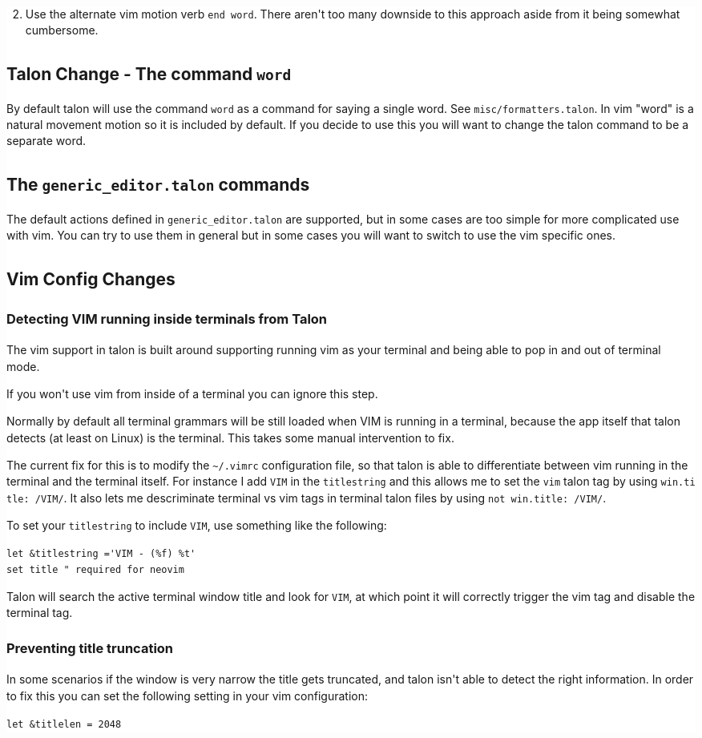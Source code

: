 2. Use the alternate vim motion verb `end word`. There aren't too many
   downside to this approach aside from it being somewhat cumbersome.

## Talon Change - The command `word`

By default talon will use the command `word` as a command for saying a single
word. See `misc/formatters.talon`. In vim "word" is a natural movement motion
so it is included by default. If you decide to use this you will want to
change the talon command to be a separate word.

## The `generic_editor.talon` commands

The default actions defined in `generic_editor.talon` are supported, but in
some cases are too simple for more complicated use with vim. You can try to use
them in general but in some cases you will want to switch to use the vim
specific ones.

## Vim Config Changes

### Detecting VIM running inside terminals from Talon

The vim support in talon is built around supporting running vim as your
terminal and being able to pop in and out of terminal mode.

If you won't use vim from inside of a terminal you can ignore this step.

Normally by default all terminal grammars will be still loaded when VIM is
running in a terminal, because the app itself that talon detects (at least on
Linux) is the terminal. This takes some manual intervention to fix.

The current fix for this is to modify the `~/.vimrc` configuration file, so
that talon is able to differentiate between vim running in the terminal and the
terminal itself. For instance I add `VIM` in the `titlestring` and this allows
me to set the `vim` talon tag by using `win.title: /VIM/`. It also lets me
descriminate terminal vs vim tags in terminal talon files by using
`not win.title: /VIM/`.

To set your `titlestring` to include `VIM`, use something like the following:

```
let &titlestring ='VIM - (%f) %t'
set title " required for neovim
```

Talon will search the active terminal window title and look for `VIM`, at which
point it will correctly trigger the vim tag and disable the terminal tag.

### Preventing title truncation

In some scenarios if the window is very narrow the title gets truncated, and
talon isn't able to detect the right information. In order to fix this you can
set the following setting in your vim configuration:

```
let &titlelen = 2048
```
